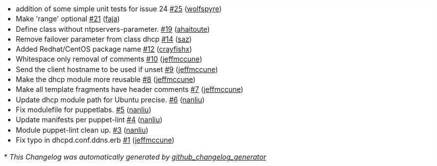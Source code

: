 - addition of some simple unit tests for issue 24 [\#25](https://github.com/voxpupuli/puppet-dhcp/pull/25) ([wolfspyre](https://github.com/wolfspyre))
- Make 'range' optional [\#21](https://github.com/voxpupuli/puppet-dhcp/pull/21) ([faja](https://github.com/faja))
- Define class without ntpservers-parameter. [\#19](https://github.com/voxpupuli/puppet-dhcp/pull/19) ([ahaitoute](https://github.com/ahaitoute))
- Remove failover parameter from class dhcp [\#14](https://github.com/voxpupuli/puppet-dhcp/pull/14) ([saz](https://github.com/saz))
- Added Redhat/CentOS package name [\#12](https://github.com/voxpupuli/puppet-dhcp/pull/12) ([crayfishx](https://github.com/crayfishx))
- Whitespace only removal of comments [\#10](https://github.com/voxpupuli/puppet-dhcp/pull/10) ([jeffmccune](https://github.com/jeffmccune))
- Send the client hostname to be used if unset [\#9](https://github.com/voxpupuli/puppet-dhcp/pull/9) ([jeffmccune](https://github.com/jeffmccune))
- Make the dhcp module more reusable [\#8](https://github.com/voxpupuli/puppet-dhcp/pull/8) ([jeffmccune](https://github.com/jeffmccune))
- Make all template fragments have header comments [\#7](https://github.com/voxpupuli/puppet-dhcp/pull/7) ([jeffmccune](https://github.com/jeffmccune))
- Update dhcp module path for Ubuntu precise. [\#6](https://github.com/voxpupuli/puppet-dhcp/pull/6) ([nanliu](https://github.com/nanliu))
- Fix modulefile for puppetlabs. [\#5](https://github.com/voxpupuli/puppet-dhcp/pull/5) ([nanliu](https://github.com/nanliu))
- Update manifests per puppet-lint [\#4](https://github.com/voxpupuli/puppet-dhcp/pull/4) ([nanliu](https://github.com/nanliu))
- Module puppet-lint clean up. [\#3](https://github.com/voxpupuli/puppet-dhcp/pull/3) ([nanliu](https://github.com/nanliu))
- Fix typo in dhcpd.conf.ddns.erb [\#1](https://github.com/voxpupuli/puppet-dhcp/pull/1) ([jeffmccune](https://github.com/jeffmccune))



\* *This Changelog was automatically generated by [github_changelog_generator](https://github.com/github-changelog-generator/github-changelog-generator)*
